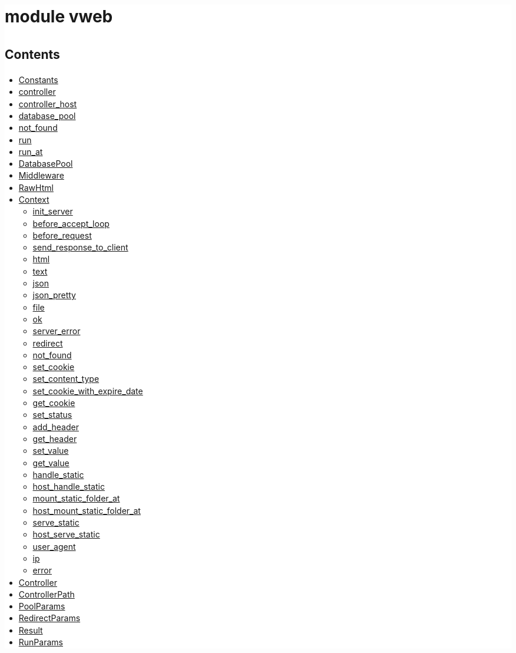 # module vweb


## Contents
- [Constants](#Constants)
- [controller](#controller)
- [controller_host](#controller_host)
- [database_pool](#database_pool)
- [not_found](#not_found)
- [run](#run)
- [run_at](#run_at)
- [DatabasePool](#DatabasePool)
- [Middleware](#Middleware)
- [RawHtml](#RawHtml)
- [Context](#Context)
  - [init_server](#init_server)
  - [before_accept_loop](#before_accept_loop)
  - [before_request](#before_request)
  - [send_response_to_client](#send_response_to_client)
  - [html](#html)
  - [text](#text)
  - [json](#json)
  - [json_pretty](#json_pretty)
  - [file](#file)
  - [ok](#ok)
  - [server_error](#server_error)
  - [redirect](#redirect)
  - [not_found](#not_found)
  - [set_cookie](#set_cookie)
  - [set_content_type](#set_content_type)
  - [set_cookie_with_expire_date](#set_cookie_with_expire_date)
  - [get_cookie](#get_cookie)
  - [set_status](#set_status)
  - [add_header](#add_header)
  - [get_header](#get_header)
  - [set_value](#set_value)
  - [get_value](#get_value)
  - [handle_static](#handle_static)
  - [host_handle_static](#host_handle_static)
  - [mount_static_folder_at](#mount_static_folder_at)
  - [host_mount_static_folder_at](#host_mount_static_folder_at)
  - [serve_static](#serve_static)
  - [host_serve_static](#host_serve_static)
  - [user_agent](#user_agent)
  - [ip](#ip)
  - [error](#error)
- [Controller](#Controller)
- [ControllerPath](#ControllerPath)
- [PoolParams](#PoolParams)
- [RedirectParams](#RedirectParams)
- [Result](#Result)
- [RunParams](#RunParams)
